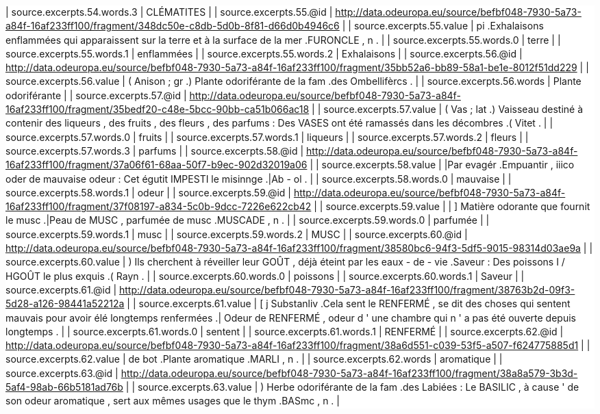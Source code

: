 | source.excerpts.54.words.3 | CLÉMATITES |
| source.excerpts.55.@id | http://data.odeuropa.eu/source/befbf048-7930-5a73-a84f-16af233ff100/fragment/348dc50e-c8db-5d0b-8f81-d66d0b4946c6 |
| source.excerpts.55.value | pi .Exhalaisons enflammées qui apparaissent sur la terre et à la surface de la mer .FURONCLE , n . |
| source.excerpts.55.words.0 | terre |
| source.excerpts.55.words.1 | enflammées |
| source.excerpts.55.words.2 | Exhalaisons |
| source.excerpts.56.@id | http://data.odeuropa.eu/source/befbf048-7930-5a73-a84f-16af233ff100/fragment/35bb52a6-bb89-58a1-be1e-8012f51dd229 |
| source.excerpts.56.value | ( Anison ; gr .) Plante odoriférante de la fam .des Ombellifèrcs . |
| source.excerpts.56.words | Plante odoriférante |
| source.excerpts.57.@id | http://data.odeuropa.eu/source/befbf048-7930-5a73-a84f-16af233ff100/fragment/35bedf20-c48e-5bcc-90bb-ca51b066ac18 |
| source.excerpts.57.value | ( Vas ; lat .) Vaisseau destiné à contenir des liqueurs , des fruits , des fleurs , des parfums : Des VASES ont été ramassés dans les décombres .( Vitet . |
| source.excerpts.57.words.0 | fruits |
| source.excerpts.57.words.1 | liqueurs |
| source.excerpts.57.words.2 | fleurs |
| source.excerpts.57.words.3 | parfums |
| source.excerpts.58.@id | http://data.odeuropa.eu/source/befbf048-7930-5a73-a84f-16af233ff100/fragment/37a06f61-68aa-50f7-b9ec-902d32019a06 |
| source.excerpts.58.value | |Par evagér .Empuantir , iiico oder de mauvaise odeur : Cet égutit IMPESTI le misinnge .\|Ab - ol . |
| source.excerpts.58.words.0 | mauvaise |
| source.excerpts.58.words.1 | odeur |
| source.excerpts.59.@id | http://data.odeuropa.eu/source/befbf048-7930-5a73-a84f-16af233ff100/fragment/37f08197-a834-5c0b-9dcc-7226e622cb42 |
| source.excerpts.59.value | | ] Matière odorante que fournit le musc .\|Peau de MUSC , parfumée de musc .MUSCADE , n . |
| source.excerpts.59.words.0 | parfumée |
| source.excerpts.59.words.1 | musc |
| source.excerpts.59.words.2 | MUSC |
| source.excerpts.60.@id | http://data.odeuropa.eu/source/befbf048-7930-5a73-a84f-16af233ff100/fragment/38580bc6-94f3-5df5-9015-98314d03ae9a |
| source.excerpts.60.value | ) Ils cherchent à réveiller leur GOÛT , déjà éteint par les eaux - de - vie .Saveur : Des poissons I / HGOÛT le plus exquis .( Rayn . |
| source.excerpts.60.words.0 | poissons |
| source.excerpts.60.words.1 | Saveur |
| source.excerpts.61.@id | http://data.odeuropa.eu/source/befbf048-7930-5a73-a84f-16af233ff100/fragment/38763b2d-09f3-5d28-a126-98441a52212a |
| source.excerpts.61.value | [ j Substanliv .Cela sent le RENFERMÉ , se dit des choses qui sentent mauvais pour avoir élé longtemps renfermées .\| Odeur de RENFERMÉ , odeur d ' une chambre qui n ' a pas été ouverte depuis longtemps . |
| source.excerpts.61.words.0 | sentent |
| source.excerpts.61.words.1 | RENFERMÉ |
| source.excerpts.62.@id | http://data.odeuropa.eu/source/befbf048-7930-5a73-a84f-16af233ff100/fragment/38a6d551-c039-53f5-a507-f624775885d1 |
| source.excerpts.62.value | de bot .Plante aromatique .MARLI , n . |
| source.excerpts.62.words | aromatique |
| source.excerpts.63.@id | http://data.odeuropa.eu/source/befbf048-7930-5a73-a84f-16af233ff100/fragment/38a8a579-3b3d-5af4-98ab-66b5181ad76b |
| source.excerpts.63.value | ) Herbe odoriférante de la fam .des Labiées : Le BASILIC , à cause ' de son odeur aromatique , sert aux mêmes usages que le thym .BASmc , n . |